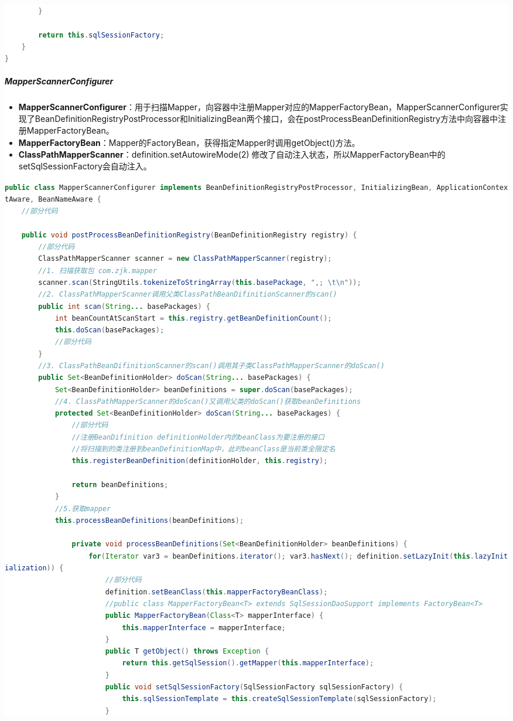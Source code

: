 ```java
        }

        return this.sqlSessionFactory;
    }
}
```

##### MapperScannerConfigurer

- **MapperScannerConfigurer**：用于扫描Mapper，向容器中注册Mapper对应的MapperFactoryBean，MapperScannerConfigurer实现了BeanDefinitionRegistryPostProcessor和InitializingBean两个接口，会在postProcessBeanDefinitionRegistry方法中向容器中注册MapperFactoryBean。
- **MapperFactoryBean**：Mapper的FactoryBean，获得指定Mapper时调用getObject()方法。
- **ClassPathMapperScanner**：definition.setAutowireMode(2) 修改了自动注入状态，所以MapperFactoryBean中的setSqlSessionFactory会自动注入。

```java
public class MapperScannerConfigurer implements BeanDefinitionRegistryPostProcessor, InitializingBean, ApplicationContextAware, BeanNameAware {
    //部分代码

    public void postProcessBeanDefinitionRegistry(BeanDefinitionRegistry registry) {
        //部分代码
        ClassPathMapperScanner scanner = new ClassPathMapperScanner(registry);
        //1. 扫描获取包 com.zjk.mapper
        scanner.scan(StringUtils.tokenizeToStringArray(this.basePackage, ",; \t\n"));
        //2. ClassPathMapperScanner调用父类ClassPathBeanDifinitionScanner的scan()
        public int scan(String... basePackages) {
            int beanCountAtScanStart = this.registry.getBeanDefinitionCount();
            this.doScan(basePackages);
            //部分代码
        }
        //3. ClassPathBeanDifinitionScanner的scan()调用其子类ClassPathMapperScanner的doScan()
        public Set<BeanDefinitionHolder> doScan(String... basePackages) {
            Set<BeanDefinitionHolder> beanDefinitions = super.doScan(basePackages);
            //4. ClassPathMapperScanner的doScan()又调用父类的doScan()获取beanDefinitions
            protected Set<BeanDefinitionHolder> doScan(String... basePackages) {
                //部分代码
                //注册BeanDifinition definitionHolder内的beanClass为要注册的接口
                //将扫描到的类注册到beanDefinitionMap中，此时beanClass是当前类全限定名
                this.registerBeanDefinition(definitionHolder, this.registry); 

                return beanDefinitions;
            }
            //5.获取mapper
            this.processBeanDefinitions(beanDefinitions);

                private void processBeanDefinitions(Set<BeanDefinitionHolder> beanDefinitions) {
                    for(Iterator var3 = beanDefinitions.iterator(); var3.hasNext(); definition.setLazyInit(this.lazyInitialization)) {
                        //部分代码
                        definition.setBeanClass(this.mapperFactoryBeanClass);
                        //public class MapperFactoryBean<T> extends SqlSessionDaoSupport implements FactoryBean<T>
                        public MapperFactoryBean(Class<T> mapperInterface) {
                            this.mapperInterface = mapperInterface;
                        }
                        public T getObject() throws Exception {
                            return this.getSqlSession().getMapper(this.mapperInterface);
                        }
                        public void setSqlSessionFactory(SqlSessionFactory sqlSessionFactory) {
                            this.sqlSessionTemplate = this.createSqlSessionTemplate(sqlSessionFactory);
                        }
```